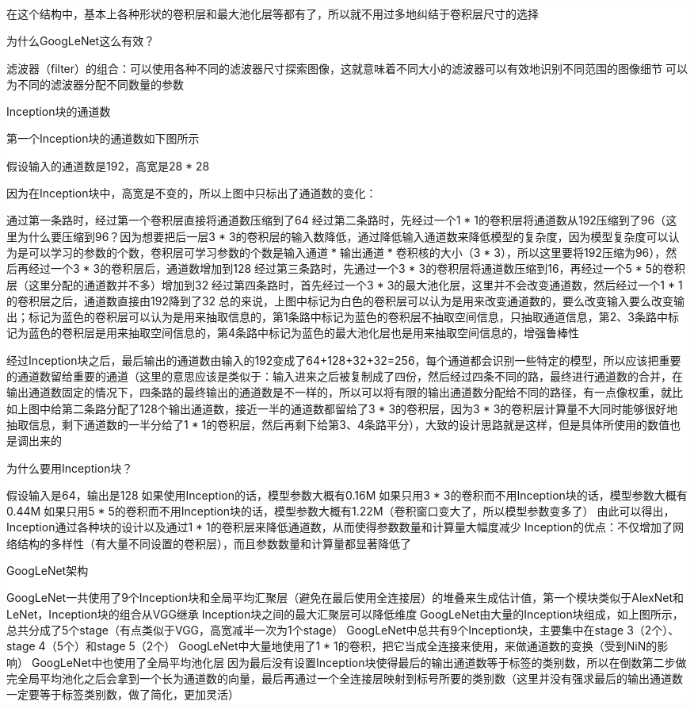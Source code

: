 在这个结构中，基本上各种形状的卷积层和最大池化层等都有了，所以就不用过多地纠结于卷积层尺寸的选择





为什么GoogLeNet这么有效？

滤波器（filter）的组合：可以使用各种不同的滤波器尺寸探索图像，这就意味着不同大小的滤波器可以有效地识别不同范围的图像细节
可以为不同的滤波器分配不同数量的参数




Inception块的通道数



第一个Inception块的通道数如下图所示

假设输入的通道数是192，高宽是28 * 28

因为在Inception块中，高宽是不变的，所以上图中只标出了通道数的变化：

通过第一条路时，经过第一个卷积层直接将通道数压缩到了64
经过第二条路时，先经过一个1 * 1的卷积层将通道数从192压缩到了96（这里为什么要压缩到96？因为想要把后一层3 * 3的卷积层的输入数降低，通过降低输入通道数来降低模型的复杂度，因为模型复杂度可以认为是可以学习的参数的个数，卷积层可学习参数的个数是输入通道 * 输出通道 * 卷积核的大小（3 * 3），所以这里要将192压缩为96），然后再经过一个3 * 3的卷积层后，通道数增加到128
经过第三条路时，先通过一个3 * 3的卷积层将通道数压缩到16，再经过一个5 * 5的卷积层（这里分配的通道数并不多）增加到32
经过第四条路时，首先经过一个3 * 3的最大池化层，这里并不会改变通道数，然后经过一个1 * 1的卷积层之后，通道数直接由192降到了32
总的来说，上图中标记为白色的卷积层可以认为是用来改变通道数的，要么改变输入要么改变输出；标记为蓝色的卷积层可以认为是用来抽取信息的，第1条路中标记为蓝色的卷积层不抽取空间信息，只抽取通道信息，第2、3条路中标记为蓝色的卷积层是用来抽取空间信息的，第4条路中标记为蓝色的最大池化层也是用来抽取空间信息的，增强鲁棒性

经过Inception块之后，最后输出的通道数由输入的192变成了64+128+32+32=256，每个通道都会识别一些特定的模型，所以应该把重要的通道数留给重要的通道（这里的意思应该是类似于：输入进来之后被复制成了四份，然后经过四条不同的路，最终进行通道数的合并，在输出通道数固定的情况下，四条路的最终输出的通道数是不一样的，所以可以将有限的输出通道数分配给不同的路径，有一点像权重，就比如上图中给第二条路分配了128个输出通道数，接近一半的通道数都留给了3 * 3的卷积层，因为3 * 3的卷积层计算量不大同时能够很好地抽取信息，剩下通道数的一半分给了1 * 1的卷积层，然后再剩下给第3、4条路平分），大致的设计思路就是这样，但是具体所使用的数值也是调出来的





为什么要用Inception块？




假设输入是64，输出是128
如果使用Inception的话，模型参数大概有0.16M
如果只用3 * 3的卷积而不用Inception块的话，模型参数大概有0.44M
如果只用5 * 5的卷积而不用Inception块的话，模型参数大概有1.22M（卷积窗口变大了，所以模型参数变多了）
由此可以得出，Inception通过各种块的设计以及通过1 * 1的卷积层来降低通道数，从而使得参数数量和计算量大幅度减少
Inception的优点：不仅增加了网络结构的多样性（有大量不同设置的卷积层），而且参数数量和计算量都显著降低了




GoogLeNet架构



GoogLeNet一共使用了9个Inception块和全局平均汇聚层（避免在最后使用全连接层）的堆叠来生成估计值，第一个模块类似于AlexNet和LeNet，Inception块的组合从VGG继承
Inception块之间的最大汇聚层可以降低维度
GoogLeNet由大量的Inception块组成，如上图所示，总共分成了5个stage（有点类似于VGG，高宽减半一次为1个stage）
GoogLeNet中总共有9个Inception块，主要集中在stage 3（2个）、stage 4（5个）和stage 5（2个）
GoogLeNet中大量地使用了1 * 1的卷积，把它当成全连接来使用，来做通道数的变换（受到NiN的影响）
GoogLeNet中也使用了全局平均池化层
因为最后没有设置Inception块使得最后的输出通道数等于标签的类别数，所以在倒数第二步做完全局平均池化之后会拿到一个长为通道数的向量，最后再通过一个全连接层映射到标号所要的类别数（这里并没有强求最后的输出通道数一定要等于标签类别数，做了简化，更加灵活）
